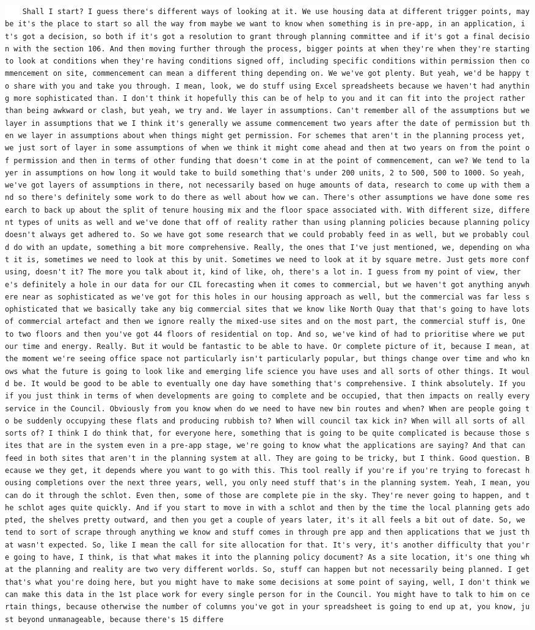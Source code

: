 ```{toggle}
    Shall I start? I guess there's different ways of looking at it. We use housing data at different trigger points, maybe it's the place to start so all the way from maybe we want to know when something is in pre-app, in an application, it's got a decision, so both if it's got a resolution to grant through planning committee and if it's got a final decision with the section 106. And then moving further through the process, bigger points at when they're when they're starting to look at conditions when they're having conditions signed off, including specific conditions within permission then commencement on site, commencement can mean a different thing depending on. We we've got plenty. But yeah, we'd be happy to share with you and take you through. I mean, look, we do stuff using Excel spreadsheets because we haven't had anything more sophisticated than. I don't think it hopefully this can be of help to you and it can fit into the project rather than being awkward or clash, but yeah, we try and. We layer in assumptions. Can't remember all of the assumptions but we layer in assumptions that we I think it's generally we assume commencement two years after the date of permission but then we layer in assumptions about when things might get permission. For schemes that aren't in the planning process yet, we just sort of layer in some assumptions of when we think it might come ahead and then at two years on from the point of permission and then in terms of other funding that doesn't come in at the point of commencement, can we? We tend to layer in assumptions on how long it would take to build something that's under 200 units, 2 to 500, 500 to 1000. So yeah, we've got layers of assumptions in there, not necessarily based on huge amounts of data, research to come up with them and so there's definitely some work to do there as well about how we can. There's other assumptions we have done some research to back up about the split of tenure housing mix and the floor space associated with. With different size, different types of units as well and we've done that off of reality rather than using planning policies because planning policy doesn't always get adhered to. So we have got some research that we could probably feed in as well, but we probably could do with an update, something a bit more comprehensive. Really, the ones that I've just mentioned, we, depending on what it is, sometimes we need to look at this by unit. Sometimes we need to look at it by square metre. Just gets more confusing, doesn't it? The more you talk about it, kind of like, oh, there's a lot in. I guess from my point of view, there's definitely a hole in our data for our CIL forecasting when it comes to commercial, but we haven't got anything anywhere near as sophisticated as we've got for this holes in our housing approach as well, but the commercial was far less sophisticated that we basically take any big commercial sites that we know like North Quay that that's going to have lots of commercial artefact and then we ignore really the mixed-use sites and on the most part, the commercial stuff is, One to two floors and then you've got 44 floors of residential on top. And so, we've kind of had to prioritise where we put our time and energy. Really. But it would be fantastic to be able to have. Or complete picture of it, because I mean, at the moment we're seeing office space not particularly isn't particularly popular, but things change over time and who knows what the future is going to look like and emerging life science you have uses and all sorts of other things. It would be. It would be good to be able to eventually one day have something that's comprehensive. I think absolutely. If you if you just think in terms of when developments are going to complete and be occupied, that then impacts on really every service in the Council. Obviously from you know when do we need to have new bin routes and when? When are people going to be suddenly occupying these flats and producing rubbish to? When will council tax kick in? When will all sorts of all sorts of? I think I do think that, for everyone here, something that is going to be quite complicated is because those sites that are in the system even in a pre-app stage, we're going to know what the applications are saying? And that can feed in both sites that aren't in the planning system at all. They are going to be tricky, but I think. Good question. Because we they get, it depends where you want to go with this. This tool really if you're if you're trying to forecast housing completions over the next three years, well, you only need stuff that's in the planning system. Yeah, I mean, you can do it through the schlot. Even then, some of those are complete pie in the sky. They're never going to happen, and the schlot ages quite quickly. And if you start to move in with a schlot and then by the time the local planning gets adopted, the shelves pretty outward, and then you get a couple of years later, it's it all feels a bit out of date. So, we tend to sort of scrape through anything we know and stuff comes in through pre app and then applications that we just that wasn't expected. So, like I mean the call for site allocation for that. It's very, it's another difficulty that you're going to have, I think, is that what makes it into the planning policy document? As a site location, it's one thing what the planning and reality are two very different worlds. So, stuff can happen but not necessarily being planned. I get that's what you're doing here, but you might have to make some decisions at some point of saying, well, I don't think we can make this data in the 1st place work for every single person for in the Council. You might have to talk to him on certain things, because otherwise the number of columns you've got in your spreadsheet is going to end up at, you know, just beyond unmanageable, because there's 15 differe
```